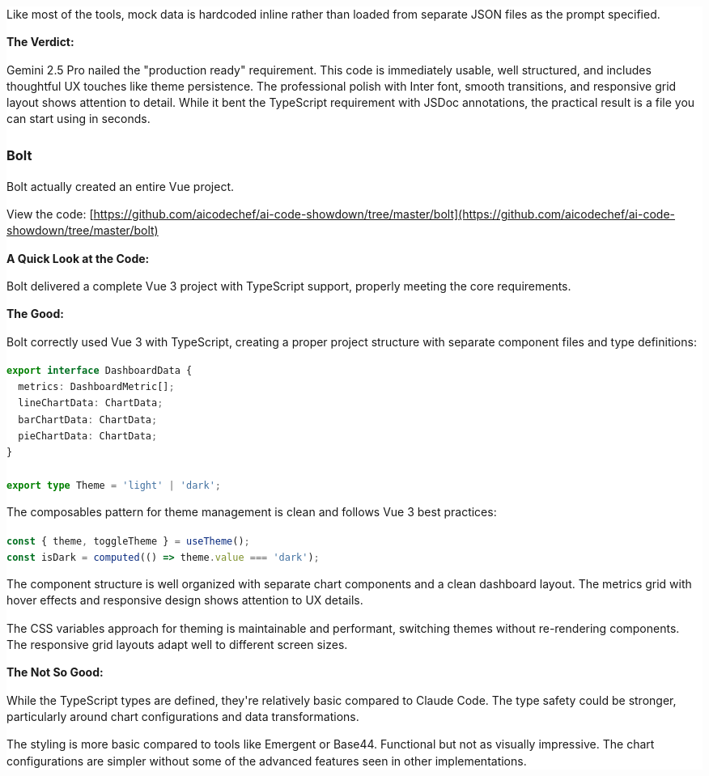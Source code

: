 Like most of the tools, mock data is hardcoded inline rather than loaded from separate JSON files as the prompt specified.

**The Verdict:**

Gemini 2.5 Pro nailed the "production ready" requirement. This code is immediately usable, well structured, and includes thoughtful UX touches like theme persistence. The professional polish with Inter font, smooth transitions, and responsive grid layout shows attention to detail. While it bent the TypeScript requirement with JSDoc annotations, the practical result is a file you can start using in seconds.

### <span id="bolt">Bolt</span>

Bolt actually created an entire Vue project.

View the code: [https://github.com/aicodechef/ai-code-showdown/tree/master/bolt](https://github.com/aicodechef/ai-code-showdown/tree/master/bolt)

**A Quick Look at the Code:**

Bolt delivered a complete Vue 3 project with TypeScript support, properly meeting the core requirements.

**The Good:**

Bolt correctly used Vue 3 with TypeScript, creating a proper project structure with separate component files and type definitions:

```typescript
export interface DashboardData {
  metrics: DashboardMetric[];
  lineChartData: ChartData;
  barChartData: ChartData;
  pieChartData: ChartData;
}

export type Theme = 'light' | 'dark';
```

The composables pattern for theme management is clean and follows Vue 3 best practices:

```javascript
const { theme, toggleTheme } = useTheme();
const isDark = computed(() => theme.value === 'dark');
```

The component structure is well organized with separate chart components and a clean dashboard layout. The metrics grid with hover effects and responsive design shows attention to UX details.

The CSS variables approach for theming is maintainable and performant, switching themes without re-rendering components. The responsive grid layouts adapt well to different screen sizes.

**The Not So Good:**

While the TypeScript types are defined, they're relatively basic compared to Claude Code. The type safety could be stronger, particularly around chart configurations and data transformations.

The styling is more basic compared to tools like Emergent or Base44. Functional but not as visually impressive. The chart configurations are simpler without some of the advanced features seen in other implementations.
